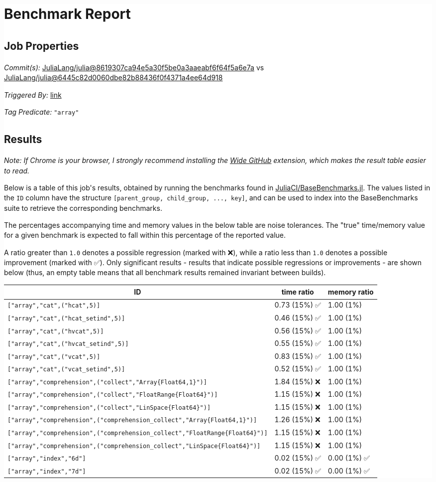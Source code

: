 # Benchmark Report

## Job Properties

*Commit(s):* [JuliaLang/julia@8619307ca94e5a30f5be0a3aaeabf6f64f5a6e7a](https://github.com/JuliaLang/julia/commit/8619307ca94e5a30f5be0a3aaeabf6f64f5a6e7a) vs [JuliaLang/julia@6445c82d0060dbe82b88436f0f4371a4ee64d918](https://github.com/JuliaLang/julia/commit/6445c82d0060dbe82b88436f0f4371a4ee64d918)

*Triggered By:* [link](https://github.com/JuliaLang/julia/commit/8619307ca94e5a30f5be0a3aaeabf6f64f5a6e7a#commitcomment-22015180)

*Tag Predicate:* `"array"`

## Results

*Note: If Chrome is your browser, I strongly recommend installing the [Wide GitHub](https://chrome.google.com/webstore/detail/wide-github/kaalofacklcidaampbokdplbklpeldpj?hl=en)
extension, which makes the result table easier to read.*

Below is a table of this job's results, obtained by running the benchmarks found in
[JuliaCI/BaseBenchmarks.jl](https://github.com/JuliaCI/BaseBenchmarks.jl). The values
listed in the `ID` column have the structure `[parent_group, child_group, ..., key]`,
and can be used to index into the BaseBenchmarks suite to retrieve the corresponding
benchmarks.

The percentages accompanying time and memory values in the below table are noise tolerances. The "true"
time/memory value for a given benchmark is expected to fall within this percentage of the reported value.

A ratio greater than `1.0` denotes a possible regression (marked with :x:), while a ratio less
than `1.0` denotes a possible improvement (marked with :white_check_mark:). Only significant results - results
that indicate possible regressions or improvements - are shown below (thus, an empty table means that all
benchmark results remained invariant between builds).

| ID | time ratio | memory ratio |
|----|------------|--------------|
| `["array","cat",("hcat",5)]` | 0.73 (15%) :white_check_mark: | 1.00 (1%)  |
| `["array","cat",("hcat_setind",5)]` | 0.46 (15%) :white_check_mark: | 1.00 (1%)  |
| `["array","cat",("hvcat",5)]` | 0.56 (15%) :white_check_mark: | 1.00 (1%)  |
| `["array","cat",("hvcat_setind",5)]` | 0.55 (15%) :white_check_mark: | 1.00 (1%)  |
| `["array","cat",("vcat",5)]` | 0.83 (15%) :white_check_mark: | 1.00 (1%)  |
| `["array","cat",("vcat_setind",5)]` | 0.52 (15%) :white_check_mark: | 1.00 (1%)  |
| `["array","comprehension",("collect","Array{Float64,1}")]` | 1.84 (15%) :x: | 1.00 (1%)  |
| `["array","comprehension",("collect","FloatRange{Float64}")]` | 1.15 (15%) :x: | 1.00 (1%)  |
| `["array","comprehension",("collect","LinSpace{Float64}")]` | 1.15 (15%) :x: | 1.00 (1%)  |
| `["array","comprehension",("comprehension_collect","Array{Float64,1}")]` | 1.26 (15%) :x: | 1.00 (1%)  |
| `["array","comprehension",("comprehension_collect","FloatRange{Float64}")]` | 1.15 (15%) :x: | 1.00 (1%)  |
| `["array","comprehension",("comprehension_collect","LinSpace{Float64}")]` | 1.15 (15%) :x: | 1.00 (1%)  |
| `["array","index","6d"]` | 0.02 (15%) :white_check_mark: | 0.00 (1%) :white_check_mark: |
| `["array","index","7d"]` | 0.02 (15%) :white_check_mark: | 0.00 (1%) :white_check_mark: |